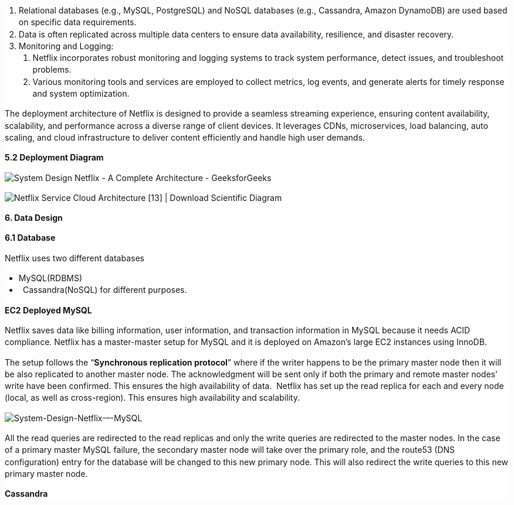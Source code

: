    1. Relational databases (e.g., MySQL, PostgreSQL) and NoSQL databases (e.g., Cassandra, Amazon DynamoDB) are used based on specific data requirements.
   1. Data is often replicated across multiple data centers to ensure data availability, resilience, and disaster recovery.
1. Monitoring and Logging:
   1. Netflix incorporates robust monitoring and logging systems to track system performance, detect issues, and troubleshoot problems.
   1. Various monitoring tools and services are employed to collect metrics, log events, and generate alerts for timely response and system optimization.

The deployment architecture of Netflix is designed to provide a seamless streaming experience, ensuring content availability, scalability, and performance across a diverse range of client devices. It leverages CDNs, microservices, load balancing, auto scaling, and cloud infrastructure to deliver content efficiently and handle high user demands.



**5.2 Deployment Diagram**

![System Design Netflix - A Complete Architecture - GeeksforGeeks](Aspose.Words.f480f557-6803-4913-8ca6-6361c71f11bd.006.png)

![Netflix Service Cloud Architecture [13] | Download Scientific Diagram](Aspose.Words.f480f557-6803-4913-8ca6-6361c71f11bd.007.png)




**6. Data Design** 

**6.1 Database** 


Netflix uses two different databases 

- MySQL(RDBMS) 
- ` `Cassandra(NoSQL) for different purposes.  

**EC2 Deployed MySQL**

Netflix saves data like billing information, user information, and transaction information in MySQL because it needs ACID compliance. Netflix has a master-master setup for MySQL and it is deployed on Amazon’s large EC2 instances using InnoDB. 

The setup follows the “**Synchronous replication protocol**” where if the writer happens to be the primary master node then it will be also replicated to another master node. The acknowledgment will be sent only if both the primary and remote master nodes’ write have been confirmed. This ensures the high availability of data. 
Netflix has set up the read replica for each and every node (local, as well as cross-region). This ensures high availability and scalability. 

![System-Design-Netflix-–-MySQL](Aspose.Words.f480f557-6803-4913-8ca6-6361c71f11bd.008.jpeg)

All the read queries are redirected to the read replicas and only the write queries are redirected to the master nodes. In the case of a primary master MySQL failure, the secondary master node will take over the primary role, and the route53 (DNS configuration) entry for the database will be changed to this new primary node. This will also redirect the write queries to this new primary master node.  


**Cassandra**
